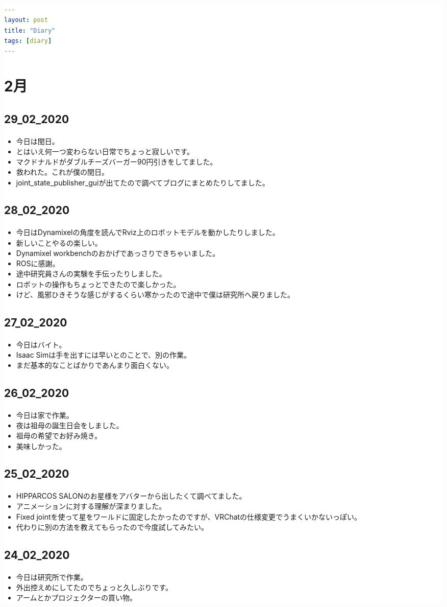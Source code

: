 ```yaml
---
layout: post
title: "Diary"
tags: [diary]
---
```


# 2月
## 29_02_2020
* 今日は閏日。
* とはいえ何一つ変わらない日常でちょっと寂しいです。
* マクドナルドがダブルチーズバーガー90円引きをしてました。
* 救われた。これが僕の閏日。
* joint_state_publisher_guiが出てたので調べてブログにまとめたりしてました。

## 28_02_2020
* 今日はDynamixelの角度を読んでRviz上のロボットモデルを動かしたりしました。
* 新しいことやるの楽しい。
* Dynamixel workbenchのおかげであっさりできちゃいました。
* ROSに感謝。
* 途中研究員さんの実験を手伝ったりしました。
* ロボットの操作もちょっとできたので楽しかった。
* けど、風邪ひきそうな感じがするくらい寒かったので途中で僕は研究所へ戻りました。

## 27_02_2020
* 今日はバイト。
* Isaac Simは手を出すには早いとのことで、別の作業。
* まだ基本的なことばかりであんまり面白くない。

## 26_02_2020
* 今日は家で作業。
* 夜は祖母の誕生日会をしました。
* 祖母の希望でお好み焼き。
* 美味しかった。

## 25_02_2020
* HIPPARCOS SALONのお星様をアバターから出したくて調べてました。
* アニメーションに対する理解が深まりました。
* Fixed jointを使って星をワールドに固定したかったのですが、VRChatの仕様変更でうまくいかないっぽい。
* 代わりに別の方法を教えてもらったので今度試してみたい。

## 24_02_2020
* 今日は研究所で作業。
* 外出控えめにしてたのでちょっと久しぶりです。
* アームとかプロジェクターの買い物。
